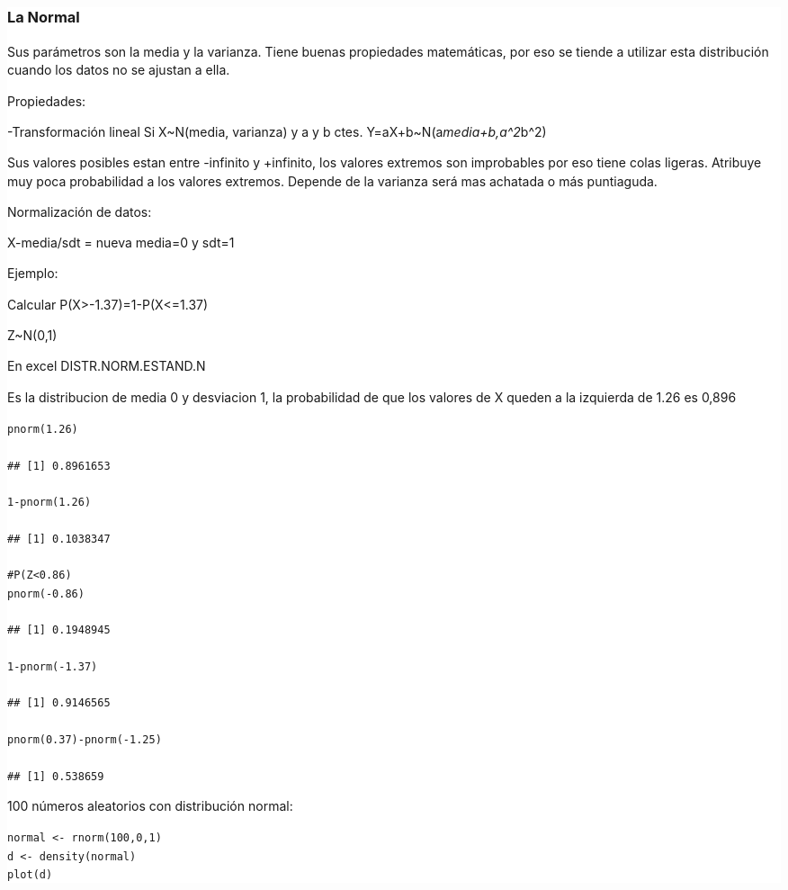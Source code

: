 ### La Normal

Sus parámetros son la media y la varianza. Tiene buenas propiedades
matemáticas, por eso se tiende a utilizar esta distribución cuando los
datos no se ajustan a ella.

Propiedades:

-Transformación lineal Si X~N(media, varianza) y a y b ctes.
Y=aX+b~N(a*media+b,a^2*b^2)

Sus valores posibles estan entre -infinito y +infinito, los valores
extremos son improbables por eso tiene colas ligeras. Atribuye muy poca
probabilidad a los valores extremos. Depende de la varianza será mas
achatada o más puntiaguda.

Normalización de datos:

X-media/sdt = nueva media=0 y sdt=1

Ejemplo:

Calcular P(X&gt;-1.37)=1-P(X&lt;=1.37)

Z~N(0,1)

En excel DISTR.NORM.ESTAND.N

Es la distribucion de media 0 y desviacion 1, la probabilidad de que los
valores de X queden a la izquierda de 1.26 es 0,896

    pnorm(1.26)

    ## [1] 0.8961653

    1-pnorm(1.26)

    ## [1] 0.1038347

    #P(Z<0.86)
    pnorm(-0.86)

    ## [1] 0.1948945

    1-pnorm(-1.37)

    ## [1] 0.9146565

    pnorm(0.37)-pnorm(-1.25)

    ## [1] 0.538659

100 números aleatorios con distribución normal:

    normal <- rnorm(100,0,1)
    d <- density(normal)
    plot(d)

